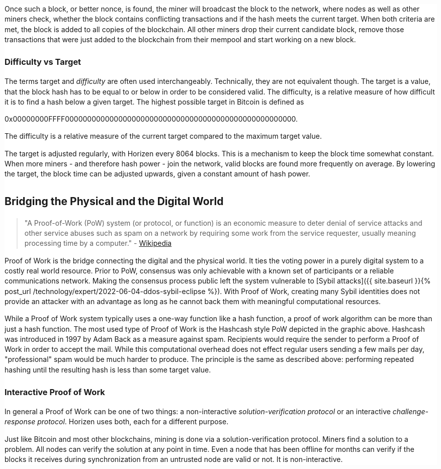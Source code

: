 Once such a block, or better nonce, is found, the miner will broadcast the block to the network, where nodes as well as other miners check, whether the block contains conflicting transactions and if the hash meets the current target. When both criteria are met, the block is added to all copies of the blockchain. All other miners drop their current candidate block, remove those transactions that were just added to the blockchain from their mempool and start working on a new block.

### Difficulty vs Target

The terms target and *difficulty* are often used interchangeably. Technically, they are not equivalent though. The target is a value, that the block hash has to be equal to or below in order to be considered valid. The difficulty, is a relative measure of how difficult it is to find a hash below a given target. The highest possible target in Bitcoin is defined as

0x00000000FFFF0000000000000000000000000000000000000000000000000000.

The difficulty is a relative measure of the current target compared to the maximum target value.

The target is adjusted regularly, with Horizen every 8064 blocks. This is a mechanism to keep the block time somewhat constant. When more miners - and therefore hash power - join the network, valid blocks are found more frequently on average. By lowering the target, the block time can be adjusted upwards, given a constant amount of hash power.

## Bridging the Physical and the Digital World

> "A Proof-of-Work (PoW) system (or protocol, or function) is an economic measure to deter denial of service attacks and other service abuses such as spam on a network by requiring some work from the service requester, usually meaning processing time by a computer." - [Wikipedia](https://en.wikipedia.org/wiki/Proof_of_work)

Proof of Work is the bridge connecting the digital and the physical world. It ties the voting power in a purely digital system to a costly real world resource. Prior to PoW, consensus was only achievable with a known set of participants or a reliable communications network. Making the consensus process public left the system vulnerable to [Sybil attacks]({{ site.baseurl }}{% post_url /technology/expert/2022-06-04-ddos-sybil-eclipse %}). With Proof of Work, creating many Sybil identities does not provide an attacker with an advantage as long as he cannot back them with meaningful computational resources.

While a Proof of Work system typically uses a one-way function like a hash function, a proof of work algorithm can be more than just a hash function.
The most used type of Proof of Work is the Hashcash style PoW depicted in the graphic above. Hashcash was introduced in 1997 by Adam Back as a measure against spam. Recipients would require the sender to perform a Proof of Work in order to accept the mail. While this computational overhead does not effect regular users sending a few mails per day, "professional" spam would be much harder to produce. The principle is the same as described above: performing repeated hashing until the resulting hash is less than some target value.

### Interactive Proof of Work

In general a Proof of Work can be one of two things: a non-interactive *solution-verification protocol* or an interactive *challenge-response protocol*. Horizen uses both, each for a different purpose.

Just like Bitcoin and most other blockchains, mining is done via a solution-verification protocol. Miners find a solution to a problem. All nodes can verify the solution at any point in time. Even a node that has been offline for months can verify if the blocks it receives during synchronization from an untrusted node are valid or not. It is non-interactive.
